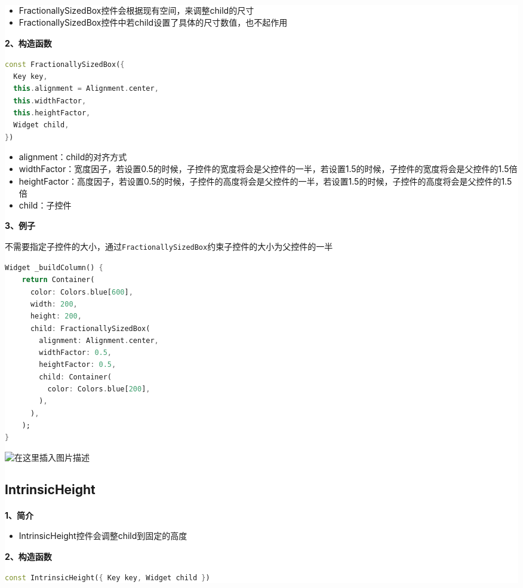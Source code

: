 * FractionallySizedBox控件会根据现有空间，来调整child的尺寸
* FractionallySizedBox控件中若child设置了具体的尺寸数值，也不起作用

**2、构造函数**

```dart
const FractionallySizedBox({
  Key key,
  this.alignment = Alignment.center,
  this.widthFactor,
  this.heightFactor,
  Widget child,
})
```

* alignment：child的对齐方式
* widthFactor：宽度因子，若设置0.5的时候，子控件的宽度将会是父控件的一半，若设置1.5的时候，子控件的宽度将会是父控件的1.5倍
* heightFactor：高度因子，若设置0.5的时候，子控件的高度将会是父控件的一半，若设置1.5的时候，子控件的高度将会是父控件的1.5倍
* child：子控件

**3、例子**

不需要指定子控件的大小，通过`FractionallySizedBox`约束子控件的大小为父控件的一半

```dart
Widget _buildColumn() {
    return Container(
      color: Colors.blue[600],
      width: 200,
      height: 200,
      child: FractionallySizedBox(
        alignment: Alignment.center,
        widthFactor: 0.5,
        heightFactor: 0.5,
        child: Container(
          color: Colors.blue[200],
        ),
      ),
    );
}
```

![在这里插入图片描述](https://img-blog.csdnimg.cn/20191029160158782.png?x-oss-process=image/watermark,type_ZmFuZ3poZW5naGVpdGk,shadow_10,text_aHR0cHM6Ly9ibG9nLmNzZG4ubmV0L3FxXzMwMzc5Njg5,size_16,color_FFFFFF,t_70)

## IntrinsicHeight

**1、简介**

* IntrinsicHeight控件会调整child到固定的高度

**2、构造函数**

```dart
const IntrinsicHeight({ Key key, Widget child })
```
